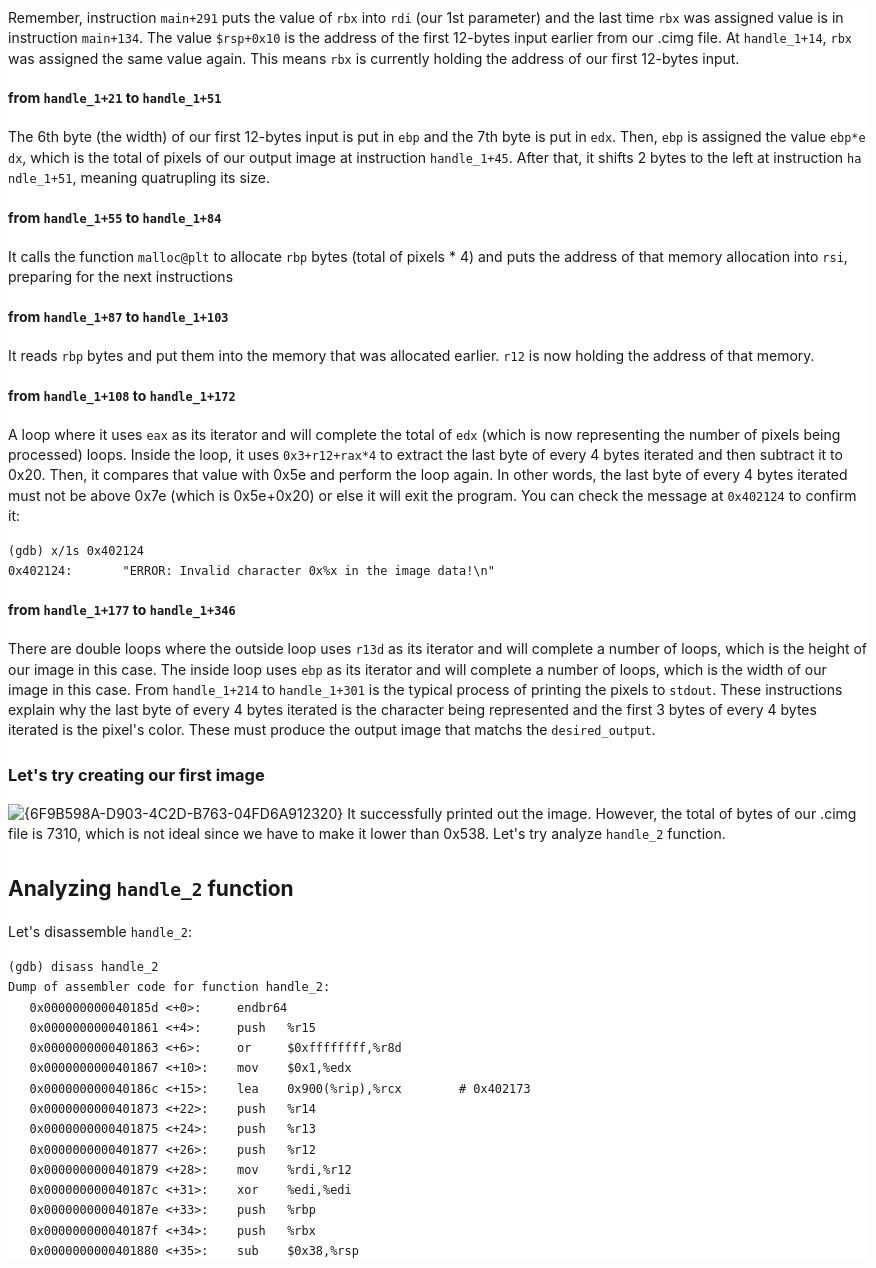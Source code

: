 Remember, instruction `main+291` puts the value of `rbx` into `rdi` (our 1st parameter) and the last time `rbx` was assigned value is in instruction `main+134`. The value `$rsp+0x10` is the address of the first 12-bytes input earlier from our .cimg file. At `handle_1+14`, `rbx` was assigned the same value again. This means `rbx` is currently holding the address of our first 12-bytes input.

#### from `handle_1+21` to `handle_1+51`
The 6th byte (the width) of our first 12-bytes input is put in `ebp` and the 7th byte is put in `edx`. Then, `ebp` is assigned the value `ebp*edx`, which is the total of pixels of our output image at instruction `handle_1+45`. After that, it shifts 2 bytes to the left at instruction `handle_1+51`, meaning quatrupling its size.

#### from `handle_1+55` to `handle_1+84`
It calls the function `malloc@plt` to allocate `rbp` bytes (total of pixels * 4) and puts the address of that memory allocation into `rsi`, preparing for the next instructions

#### from `handle_1+87` to `handle_1+103`
It reads `rbp` bytes and put them into the memory that was allocated earlier. `r12` is now holding the address of that memory.

#### from `handle_1+108` to `handle_1+172`
A loop where it uses `eax` as its iterator and will complete the total of `edx` (which is now representing the number of pixels being processed) loops. Inside the loop, it uses `0x3+r12+rax*4` to extract the last byte of every 4 bytes iterated and then subtract it to 0x20. Then, it compares that value with 0x5e and perform the loop again. In other words, the last byte of every 4 bytes iterated must not be above 0x7e (which is 0x5e+0x20) or else it will exit the program. You can check the message at `0x402124` to confirm it:
```
(gdb) x/1s 0x402124
0x402124:       "ERROR: Invalid character 0x%x in the image data!\n"
```

#### from `handle_1+177` to `handle_1+346`
There are double loops where the outside loop uses `r13d` as its iterator and will complete a number of loops, which is the height of our image in this case. The inside loop uses `ebp` as its iterator and will complete a number of loops, which is the width of our image in this case. From `handle_1+214` to `handle_1+301` is the typical process of printing the pixels to `stdout`. These instructions explain why the last byte of every 4 bytes iterated is the character being represented and the first 3 bytes of every 4 bytes iterated is the pixel's color. These must produce the output image that matchs the `desired_output`.

### Let's try creating our first image
![{6F9B598A-D903-4C2D-B763-04FD6A912320}](https://github.com/user-attachments/assets/d1a779b8-bb84-47ed-ae76-9ef89188313e)
It successfully printed out the image. However, the total of bytes of our .cimg file is 7310, which is not ideal since we have to make it lower than 0x538. Let's try analyze `handle_2` function.

## Analyzing `handle_2` function
Let's disassemble `handle_2`:
```
(gdb) disass handle_2
Dump of assembler code for function handle_2:
   0x000000000040185d <+0>:     endbr64
   0x0000000000401861 <+4>:     push   %r15
   0x0000000000401863 <+6>:     or     $0xffffffff,%r8d
   0x0000000000401867 <+10>:    mov    $0x1,%edx
   0x000000000040186c <+15>:    lea    0x900(%rip),%rcx        # 0x402173
   0x0000000000401873 <+22>:    push   %r14
   0x0000000000401875 <+24>:    push   %r13
   0x0000000000401877 <+26>:    push   %r12
   0x0000000000401879 <+28>:    mov    %rdi,%r12
   0x000000000040187c <+31>:    xor    %edi,%edi
   0x000000000040187e <+33>:    push   %rbp
   0x000000000040187f <+34>:    push   %rbx
   0x0000000000401880 <+35>:    sub    $0x38,%rsp
```